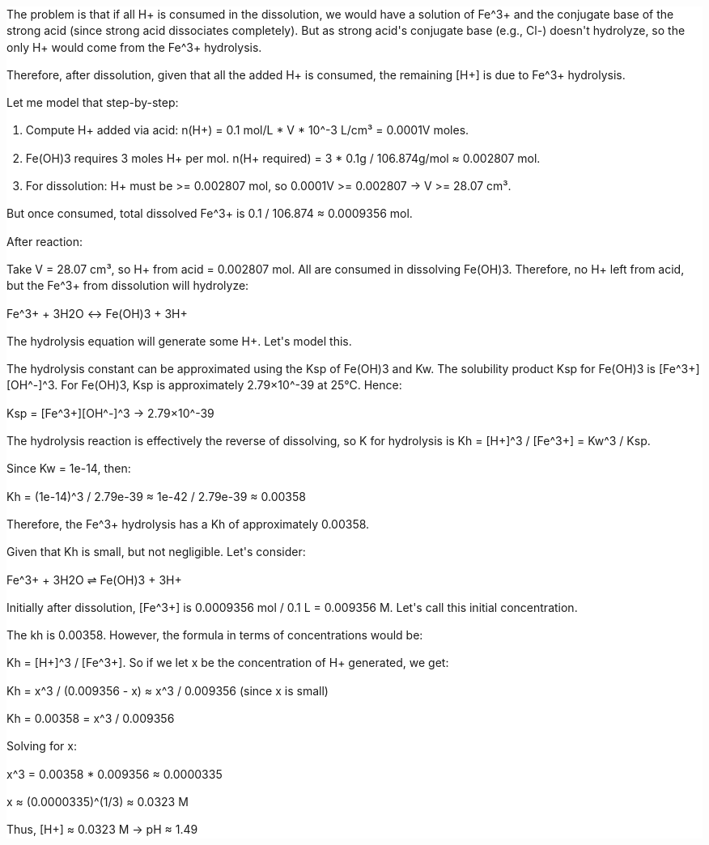The problem is that if all H+ is consumed in the dissolution, we would have a solution of Fe^3+ and the conjugate base of the strong acid (since strong acid dissociates completely). But as strong acid's conjugate base (e.g., Cl-) doesn't hydrolyze, so the only H+ would come from the Fe^3+ hydrolysis.

Therefore, after dissolution, given that all the added H+ is consumed, the remaining [H+] is due to Fe^3+ hydrolysis.

Let me model that step-by-step:

1. Compute H+ added via acid: n(H+) = 0.1 mol/L * V * 10^-3 L/cm³ = 0.0001V moles.

2. Fe(OH)3 requires 3 moles H+ per mol. n(H+ required) = 3 * 0.1g / 106.874g/mol ≈ 0.002807 mol.

3. For dissolution: H+ must be >= 0.002807 mol, so 0.0001V >= 0.002807 → V >= 28.07 cm³.

But once consumed, total dissolved Fe^3+ is 0.1 / 106.874 ≈ 0.0009356 mol.

After reaction:

Take V = 28.07 cm³, so H+ from acid = 0.002807 mol. All are consumed in dissolving Fe(OH)3. Therefore, no H+ left from acid, but the Fe^3+ from dissolution will hydrolyze:

Fe^3+ + 3H2O ↔ Fe(OH)3 + 3H+

The hydrolysis equation will generate some H+. Let's model this.

The hydrolysis constant can be approximated using the Ksp of Fe(OH)3 and Kw. The solubility product Ksp for Fe(OH)3 is [Fe^3+][OH^-]^3. For Fe(OH)3, Ksp is approximately 2.79×10^-39 at 25°C. Hence:

Ksp = [Fe^3+][OH^-]^3 → 2.79×10^-39

The hydrolysis reaction is effectively the reverse of dissolving, so K for hydrolysis is Kh = [H+]^3 / [Fe^3+] = Kw^3 / Ksp.

Since Kw = 1e-14, then:

Kh = (1e-14)^3 / 2.79e-39 ≈ 1e-42 / 2.79e-39 ≈ 0.00358

Therefore, the Fe^3+ hydrolysis has a Kh of approximately 0.00358.

Given that Kh is small, but not negligible. Let's consider:

Fe^3+ + 3H2O ⇌ Fe(OH)3 + 3H+

Initially after dissolution, [Fe^3+] is 0.0009356 mol / 0.1 L = 0.009356 M. Let's call this initial concentration.

The kh is 0.00358. However, the formula in terms of concentrations would be:

Kh = [H+]^3 / [Fe^3+]. So if we let x be the concentration of H+ generated, we get:

Kh = x^3 / (0.009356 - x) ≈ x^3 / 0.009356 (since x is small)

Kh = 0.00358 = x^3 / 0.009356

Solving for x:

x^3 = 0.00358 * 0.009356 ≈ 0.0000335

x ≈ (0.0000335)^(1/3) ≈ 0.0323 M

Thus, [H+] ≈ 0.0323 M → pH ≈ 1.49
